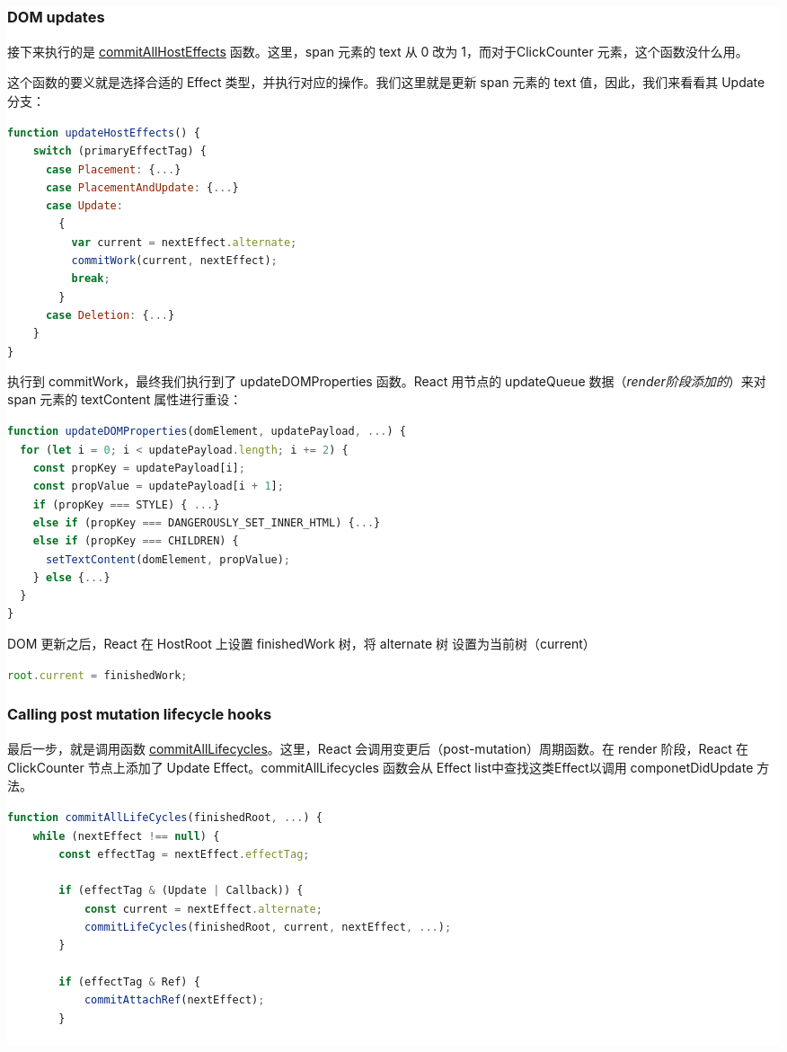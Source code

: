 ### DOM updates

接下来执行的是 [commitAllHostEffects](https://github.com/facebook/react/blob/95a313ec0b957f71798a69d8e83408f40e76765b/packages/react-reconciler/src/ReactFiberScheduler.js#L376) 函数。这里，span 元素的 text 从 0 改为 1，而对于ClickCounter 元素，这个函数没什么用。

这个函数的要义就是选择合适的 Effect 类型，并执行对应的操作。我们这里就是更新 span 元素的 text 值，因此，我们来看看其 Update 分支：

```js
function updateHostEffects() {
    switch (primaryEffectTag) {
      case Placement: {...}
      case PlacementAndUpdate: {...}
      case Update:
        {
          var current = nextEffect.alternate;
          commitWork(current, nextEffect);
          break;
        }
      case Deletion: {...}
    }
}
```

执行到 commitWork，最终我们执行到了 updateDOMProperties 函数。React 用节点的 updateQueue 数据（*render阶段添加的*）来对 span 元素的 textContent 属性进行重设：

```js
function updateDOMProperties(domElement, updatePayload, ...) {
  for (let i = 0; i < updatePayload.length; i += 2) {
    const propKey = updatePayload[i];
    const propValue = updatePayload[i + 1];
    if (propKey === STYLE) { ...} 
    else if (propKey === DANGEROUSLY_SET_INNER_HTML) {...} 
    else if (propKey === CHILDREN) {
      setTextContent(domElement, propValue);
    } else {...}
  }
}
```

DOM 更新之后，React 在 HostRoot 上设置 finishedWork 树，将 alternate 树 设置为当前树（current）

```js
root.current = finishedWork;
```

### Calling post mutation lifecycle hooks

最后一步，就是调用函数 [commitAllLifecycles](https://github.com/facebook/react/blob/d5e1bf07d086e4fc1998653331adecddcd0f5274/packages/react-reconciler/src/ReactFiberScheduler.js#L479)。这里，React 会调用变更后（post-mutation）周期函数。在 render 阶段，React 在 ClickCounter 节点上添加了 Update Effect。commitAllLifecycles 函数会从 Effect list中查找这类Effect以调用 componetDidUpdate 方法。

```js
function commitAllLifeCycles(finishedRoot, ...) {
    while (nextEffect !== null) {
        const effectTag = nextEffect.effectTag;

        if (effectTag & (Update | Callback)) {
            const current = nextEffect.alternate;
            commitLifeCycles(finishedRoot, current, nextEffect, ...);
        }
        
        if (effectTag & Ref) {
            commitAttachRef(nextEffect);
        }
        
```